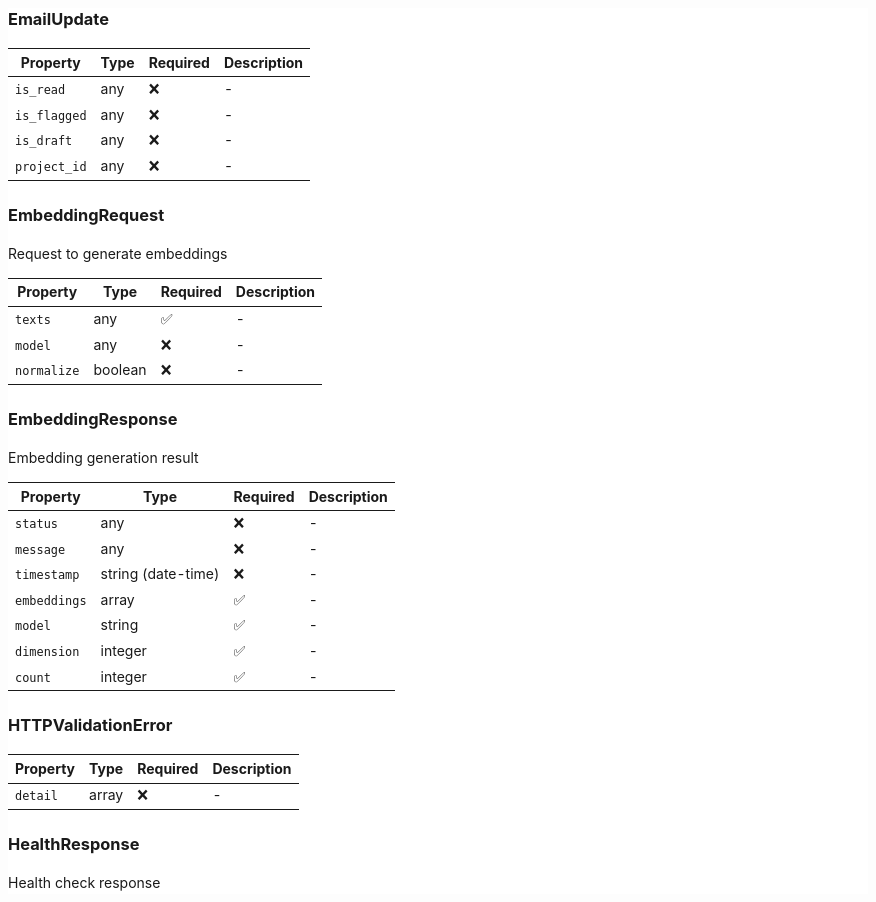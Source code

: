### EmailUpdate

| Property | Type | Required | Description |
|----------|------|----------|-------------|
| `is_read` | any | ❌ | - |
| `is_flagged` | any | ❌ | - |
| `is_draft` | any | ❌ | - |
| `project_id` | any | ❌ | - |

### EmbeddingRequest

Request to generate embeddings

| Property | Type | Required | Description |
|----------|------|----------|-------------|
| `texts` | any | ✅ | - |
| `model` | any | ❌ | - |
| `normalize` | boolean | ❌ | - |

### EmbeddingResponse

Embedding generation result

| Property | Type | Required | Description |
|----------|------|----------|-------------|
| `status` | any | ❌ | - |
| `message` | any | ❌ | - |
| `timestamp` | string (date-time) | ❌ | - |
| `embeddings` | array | ✅ | - |
| `model` | string | ✅ | - |
| `dimension` | integer | ✅ | - |
| `count` | integer | ✅ | - |

### HTTPValidationError

| Property | Type | Required | Description |
|----------|------|----------|-------------|
| `detail` | array | ❌ | - |

### HealthResponse

Health check response
